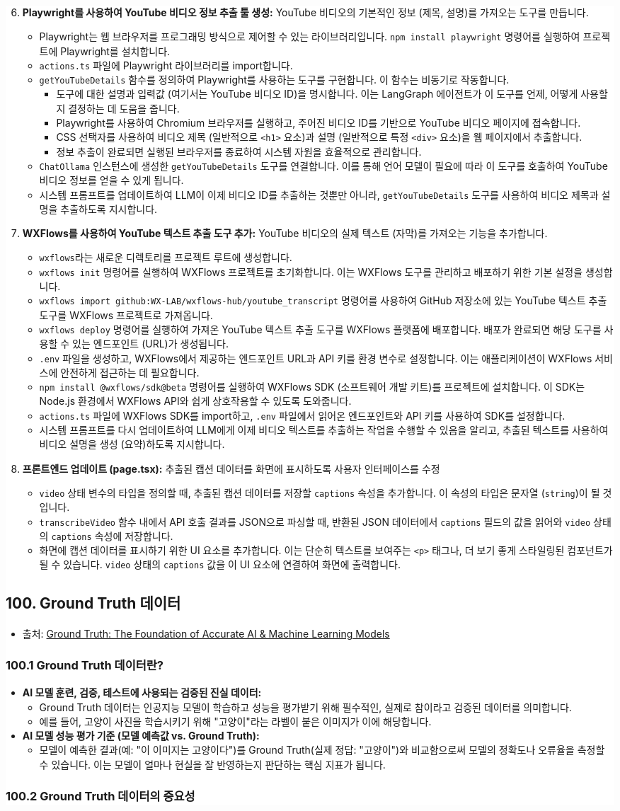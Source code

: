 6.  **Playwright를 사용하여 YouTube 비디오 정보 추출 툴 생성:** YouTube 비디오의 기본적인 정보 (제목, 설명)를 가져오는 도구를 만듭니다.
    * Playwright는 웹 브라우저를 프로그래밍 방식으로 제어할 수 있는 라이브러리입니다. `npm install playwright` 명령어를 실행하여 프로젝트에 Playwright를 설치합니다.
    * `actions.ts` 파일에 Playwright 라이브러리를 import합니다.
    * `getYouTubeDetails` 함수를 정의하여 Playwright를 사용하는 도구를 구현합니다. 이 함수는 비동기로 작동합니다.
        * 도구에 대한 설명과 입력값 (여기서는 YouTube 비디오 ID)을 명시합니다. 이는 LangGraph 에이전트가 이 도구를 언제, 어떻게 사용할지 결정하는 데 도움을 줍니다.
        * Playwright를 사용하여 Chromium 브라우저를 실행하고, 주어진 비디오 ID를 기반으로 YouTube 비디오 페이지에 접속합니다.
        * CSS 선택자를 사용하여 비디오 제목 (일반적으로 `<h1>` 요소)과 설명 (일반적으로 특정 `<div>` 요소)을 웹 페이지에서 추출합니다.
        * 정보 추출이 완료되면 실행된 브라우저를 종료하여 시스템 자원을 효율적으로 관리합니다.
    * `ChatOllama` 인스턴스에 생성한 `getYouTubeDetails` 도구를 연결합니다. 이를 통해 언어 모델이 필요에 따라 이 도구를 호출하여 YouTube 비디오 정보를 얻을 수 있게 됩니다.
    * 시스템 프롬프트를 업데이트하여 LLM이 이제 비디오 ID를 추출하는 것뿐만 아니라, `getYouTubeDetails` 도구를 사용하여 비디오 제목과 설명을 추출하도록 지시합니다.

7.  **WXFlows를 사용하여 YouTube 텍스트 추출 도구 추가:** YouTube 비디오의 실제 텍스트 (자막)를 가져오는 기능을 추가합니다.
    * `wxflows`라는 새로운 디렉토리를 프로젝트 루트에 생성합니다.
    * `wxflows init` 명령어를 실행하여 WXFlows 프로젝트를 초기화합니다. 이는 WXFlows 도구를 관리하고 배포하기 위한 기본 설정을 생성합니다.
    * `wxflows import github:WX-LAB/wxflows-hub/youtube_transcript` 명령어를 사용하여 GitHub 저장소에 있는 YouTube 텍스트 추출 도구를 WXFlows 프로젝트로 가져옵니다.
    * `wxflows deploy` 명령어를 실행하여 가져온 YouTube 텍스트 추출 도구를 WXFlows 플랫폼에 배포합니다. 배포가 완료되면 해당 도구를 사용할 수 있는 엔드포인트 (URL)가 생성됩니다.
    * `.env` 파일을 생성하고, WXFlows에서 제공하는 엔드포인트 URL과 API 키를 환경 변수로 설정합니다. 이는 애플리케이션이 WXFlows 서비스에 안전하게 접근하는 데 필요합니다.
    * `npm install @wxflows/sdk@beta` 명령어를 실행하여 WXFlows SDK (소프트웨어 개발 키트)를 프로젝트에 설치합니다. 이 SDK는 Node.js 환경에서 WXFlows API와 쉽게 상호작용할 수 있도록 도와줍니다.
    * `actions.ts` 파일에 WXFlows SDK를 import하고, `.env` 파일에서 읽어온 엔드포인트와 API 키를 사용하여 SDK를 설정합니다.
    * 시스템 프롬프트를 다시 업데이트하여 LLM에게 이제 비디오 텍스트를 추출하는 작업을 수행할 수 있음을 알리고, 추출된 텍스트를 사용하여 비디오 설명을 생성 (요약)하도록 지시합니다.

8.  **프론트엔드 업데이트 (page.tsx):** 추출된 캡션 데이터를 화면에 표시하도록 사용자 인터페이스를 수정
    * `video` 상태 변수의 타입을 정의할 때, 추출된 캡션 데이터를 저장할 `captions` 속성을 추가합니다. 이 속성의 타입은 문자열 (`string`)이 될 것입니다.
    * `transcribeVideo` 함수 내에서 API 호출 결과를 JSON으로 파싱할 때, 반환된 JSON 데이터에서 `captions` 필드의 값을 읽어와 `video` 상태의 `captions` 속성에 저장합니다.
    * 화면에 캡션 데이터를 표시하기 위한 UI 요소를 추가합니다. 이는 단순히 텍스트를 보여주는 `<p>` 태그나, 더 보기 좋게 스타일링된 컴포넌트가 될 수 있습니다. `video` 상태의 `captions` 값을 이 UI 요소에 연결하여 화면에 출력합니다.


## 100. Ground Truth 데이터
- 출처: [Ground Truth: The Foundation of Accurate AI & Machine Learning Models](https://www.youtube.com/watch?v=ya92bJbl0jc)

### **100.1 Ground Truth 데이터란?**

*   **AI 모델 훈련, 검증, 테스트에 사용되는 검증된 진실 데이터:** 
    - Ground Truth 데이터는 인공지능 모델이 학습하고 성능을 평가받기 위해 필수적인, 실제로 참이라고 검증된 데이터를 의미합니다. 
    - 예를 들어, 고양이 사진을 학습시키기 위해 "고양이"라는 라벨이 붙은 이미지가 이에 해당합니다.
*   **AI 모델 성능 평가 기준 (모델 예측값 vs. Ground Truth):** 
    - 모델이 예측한 결과(예: "이 이미지는 고양이다")를 Ground Truth(실제 정답: "고양이")와 비교함으로써 모델의 정확도나 오류율을 측정할 수 있습니다. 이는 모델이 얼마나 현실을 잘 반영하는지 판단하는 핵심 지표가 됩니다.

### **100.2 Ground Truth 데이터의 중요성**
